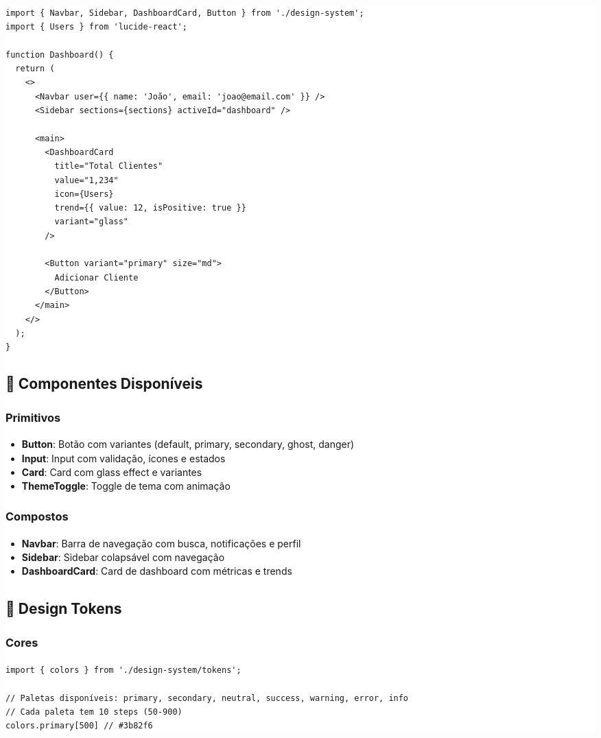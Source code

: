 ```tsx
import { Navbar, Sidebar, DashboardCard, Button } from './design-system';
import { Users } from 'lucide-react';

function Dashboard() {
  return (
    <>
      <Navbar user={{ name: 'João', email: 'joao@email.com' }} />
      <Sidebar sections={sections} activeId="dashboard" />
      
      <main>
        <DashboardCard
          title="Total Clientes"
          value="1,234"
          icon={Users}
          trend={{ value: 12, isPositive: true }}
          variant="glass"
        />
        
        <Button variant="primary" size="md">
          Adicionar Cliente
        </Button>
      </main>
    </>
  );
}
```

## 🎨 Componentes Disponíveis

### Primitivos
- **Button**: Botão com variantes (default, primary, secondary, ghost, danger)
- **Input**: Input com validação, ícones e estados
- **Card**: Card com glass effect e variantes
- **ThemeToggle**: Toggle de tema com animação

### Compostos
- **Navbar**: Barra de navegação com busca, notificações e perfil
- **Sidebar**: Sidebar colapsável com navegação
- **DashboardCard**: Card de dashboard com métricas e trends

## 🎯 Design Tokens

### Cores
```tsx
import { colors } from './design-system/tokens';

// Paletas disponíveis: primary, secondary, neutral, success, warning, error, info
// Cada paleta tem 10 steps (50-900)
colors.primary[500] // #3b82f6
```
